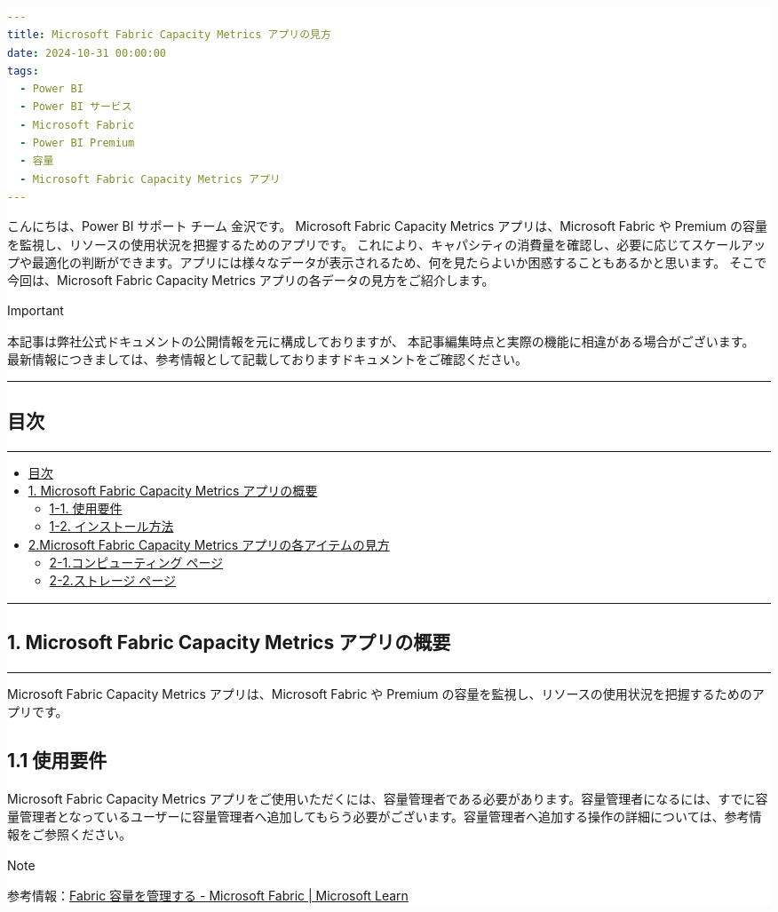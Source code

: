 ```yaml
---
title: Microsoft Fabric Capacity Metrics アプリの見方
date: 2024-10-31 00:00:00 
tags:
  - Power BI
  - Power BI サービス
  - Microsoft Fabric
  - Power BI Premium
  - 容量
  - Microsoft Fabric Capacity Metrics アプリ
---
```



こんにちは、Power BI サポート チーム 金沢です。
Microsoft Fabric Capacity Metrics アプリは、Microsoft Fabric や Premium の容量を監視し、リソースの使用状況を把握するためのアプリです。
これにより、キャパシティの消費量を確認し、必要に応じてスケールアップや最適化の判断ができます。アプリには様々なデータが表示されるため、何を見たらよいか困惑することもあるかと思います。
そこで今回は、Microsoft Fabric Capacity Metrics アプリの各データの見方をご紹介します。



> [!IMPORTANT]  
> 本記事は弊社公式ドキュメントの公開情報を元に構成しておりますが、
> 本記事編集時点と実際の機能に相違がある場合がございます。  
> 最新情報につきましては、参考情報として記載しておりますドキュメントをご確認ください。


---
## 目次
---
- [目次](#目次)
- [1. Microsoft Fabric Capacity Metrics アプリの概要](#1-Microsoft-Fabric-Capacity-Metrics-アプリの概要)
    - [1-1. 使用要件](#1-1-使用要件)
    - [1-2. インストール方法](#1-2-インストール方法)
- [2.Microsoft Fabric Capacity Metrics アプリの各アイテムの見方](#2-Microsoft-Fabric-Capacity-Metrics-アプリの各アイテムの見方)
    - [2-1.コンピューティング ページ](#2-1-コンピューティング-ページ)
    - [2-2.ストレージ ページ](#2-2-ストレージ-ページ)

---
## 1. Microsoft Fabric Capacity Metrics アプリの概要
---

Microsoft Fabric Capacity Metrics アプリは、Microsoft Fabric や Premium の容量を監視し、リソースの使用状況を把握するためのアプリです。

## 1.1 使用要件

Microsoft Fabric Capacity Metrics アプリをご使用いただくには、容量管理者である必要があります。容量管理者になるには、すでに容量管理者となっているユーザーに容量管理者へ追加してもらう必要がございます。容量管理者へ追加する操作の詳細については、参考情報をご参照ください。

>[!NOTE]
> 参考情報：[Fabric 容量を管理する - Microsoft Fabric | Microsoft Learn](https://learn.microsoft.com/ja-jp/fabric/admin/capacity-settings?tabs=power-bi-premium#add-and-remove-admins)
